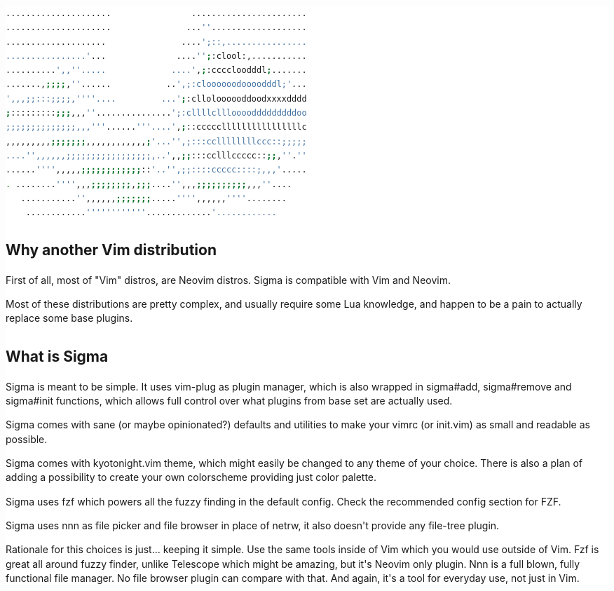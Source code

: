 ```sh
.....................                .......................
.....................               ...''...................
....................               ....';::,................
................'...              ....'';:clool:,...........
..........',,''.....             ....',;:ccccloodddl;.......
.......,;;;;,''......           ..',;:cloooooodoooodddl;'...
',,,;;:::;;;;,''''....         ...';:clloloooooddoodxxxxdddd
;:::::::::;;;,,,''...............';:cllllcllloooodddddddddoo
;;;;;;;;;;;;;;,,,'''......'''....',;::cccccllllllllllllllllc
,,,,,,,,,;;;;;;;,,,,,,,,,,,,;'...'',;:::ccllllllllccc::;;;;;
....'',,,,,,;;;;;;;;;;;;;;;;;,..',,;;:::cclllccccc::;;,''.''
......'''',,,,,;;;;;;;;;;;;::'..'',;;::::ccccc::::;,,,'.....
. ........'''',,,;;;;;;;;,;;;....'',,,;;;;;;;;;;,,,''....   
   ...........'',,,,,,;;;;;;;.....'''',,,,,,''''........    
    ............''''''''''''.............'............
```

## Why another Vim distribution

First of all, most of \"Vim\" distros, are Neovim distros. Sigma is
compatible with Vim and Neovim.

Most of these distributions are pretty complex, and usually require some
Lua knowledge, and happen to be a pain to actually replace some base
plugins.

## What is Sigma

Sigma is meant to be simple. It uses vim-plug as plugin manager, which
is also wrapped in sigma#add, sigma#remove and sigma#init functions,
which allows full control over what plugins from base set are actually
used.

Sigma comes with sane (or maybe opinionated?) defaults and utilities to
make your vimrc (or init.vim) as small and readable as possible.

Sigma comes with kyotonight.vim theme, which might easily be changed to
any theme of your choice. There is also a plan of adding a possibility
to create your own colorscheme providing just color palette.

Sigma uses fzf which powers all the fuzzy finding in the default config.
Check the recommended config section for FZF.

Sigma uses nnn as file picker and file browser in place of netrw, it
also doesn\'t provide any file-tree plugin.

Rationale for this choices is just... keeping it simple. Use the same
tools inside of Vim which you would use outside of Vim. Fzf is great all
around fuzzy finder, unlike Telescope which might be amazing, but it\'s
Neovim only plugin. Nnn is a full blown, fully functional file manager.
No file browser plugin can compare with that. And again, it\'s a tool
for everyday use, not just in Vim.
